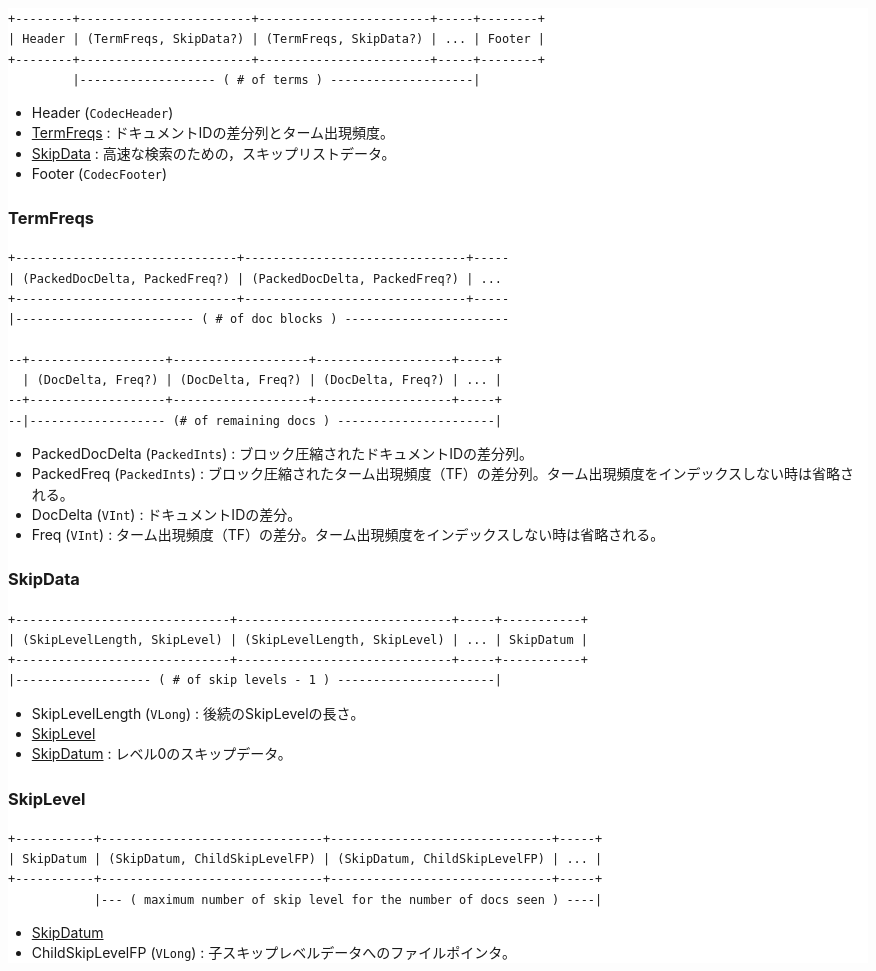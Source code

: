 ```
+--------+------------------------+------------------------+-----+--------+
| Header | (TermFreqs, SkipData?) | (TermFreqs, SkipData?) | ... | Footer |
+--------+------------------------+------------------------+-----+--------+
         |------------------- ( # of terms ) --------------------|
```

- Header (`CodecHeader`)
- [TermFreqs](#termfreqs) : ドキュメントIDの差分列とターム出現頻度。
- [SkipData](#skipdata) : 高速な検索のための，スキップリストデータ。
- Footer (`CodecFooter`)


### TermFreqs

```
+-------------------------------+-------------------------------+-----
| (PackedDocDelta, PackedFreq?) | (PackedDocDelta, PackedFreq?) | ... 
+-------------------------------+-------------------------------+-----
|------------------------- ( # of doc blocks ) -----------------------

--+-------------------+-------------------+-------------------+-----+
  | (DocDelta, Freq?) | (DocDelta, Freq?) | (DocDelta, Freq?) | ... |
--+-------------------+-------------------+-------------------+-----+
--|------------------- (# of remaining docs ) ----------------------|

```

- PackedDocDelta (`PackedInts`) : ブロック圧縮されたドキュメントIDの差分列。
- PackedFreq (`PackedInts`) : ブロック圧縮されたターム出現頻度（TF）の差分列。ターム出現頻度をインデックスしない時は省略される。
- DocDelta (`VInt`) : ドキュメントIDの差分。
- Freq (`VInt`) : ターム出現頻度（TF）の差分。ターム出現頻度をインデックスしない時は省略される。

### SkipData

```
+------------------------------+------------------------------+-----+-----------+
| (SkipLevelLength, SkipLevel) | (SkipLevelLength, SkipLevel) | ... | SkipDatum |
+------------------------------+------------------------------+-----+-----------+
|------------------- ( # of skip levels - 1 ) ----------------------|
```

- SkipLevelLength (`VLong`) : 後続のSkipLevelの長さ。
- [SkipLevel](#skiplevel)
- [SkipDatum](#skipdatum) : レベル0のスキップデータ。

### SkipLevel

```
+-----------+-------------------------------+-------------------------------+-----+
| SkipDatum | (SkipDatum, ChildSkipLevelFP) | (SkipDatum, ChildSkipLevelFP) | ... | 
+-----------+-------------------------------+-------------------------------+-----+
            |--- ( maximum number of skip level for the number of docs seen ) ----|
```

- [SkipDatum](#skipdatum)
- ChildSkipLevelFP (`VLong`) : 子スキップレベルデータへのファイルポインタ。
